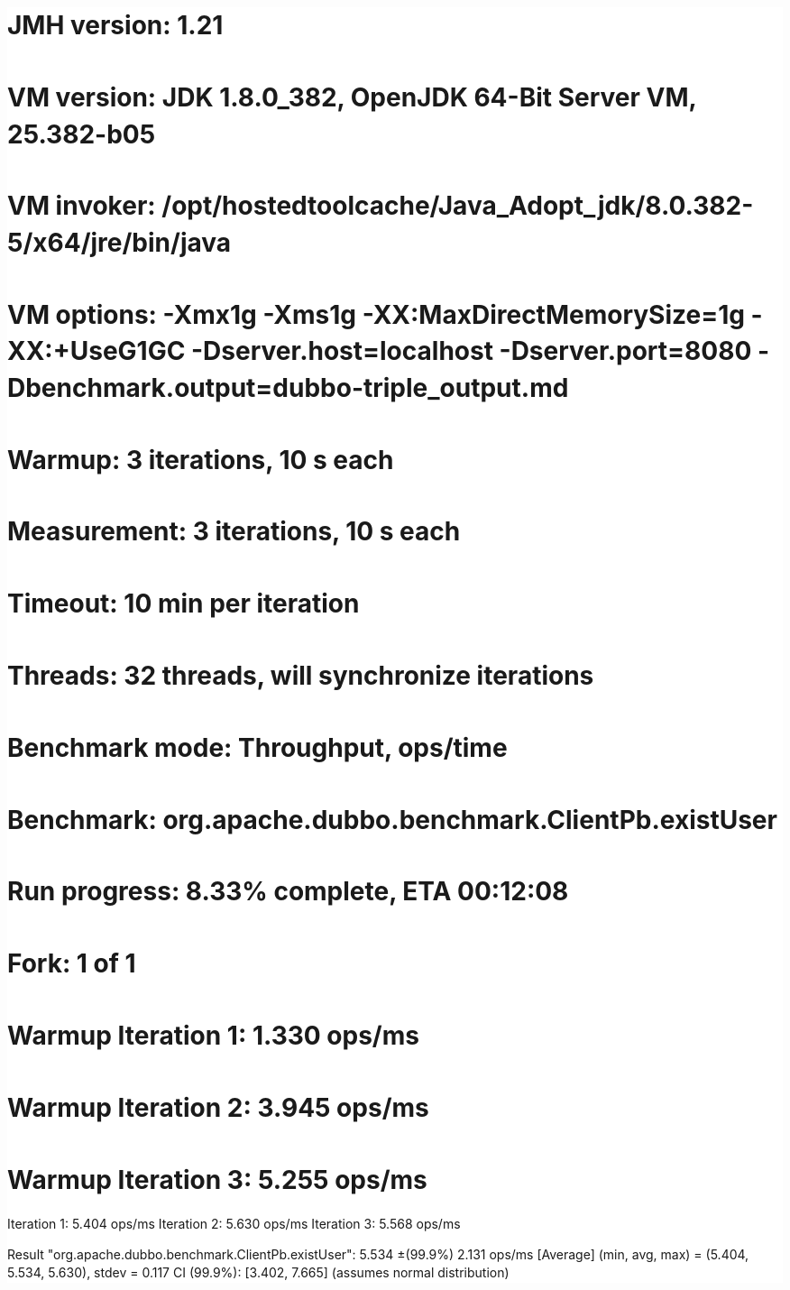 
# JMH version: 1.21
# VM version: JDK 1.8.0_382, OpenJDK 64-Bit Server VM, 25.382-b05
# VM invoker: /opt/hostedtoolcache/Java_Adopt_jdk/8.0.382-5/x64/jre/bin/java
# VM options: -Xmx1g -Xms1g -XX:MaxDirectMemorySize=1g -XX:+UseG1GC -Dserver.host=localhost -Dserver.port=8080 -Dbenchmark.output=dubbo-triple_output.md
# Warmup: 3 iterations, 10 s each
# Measurement: 3 iterations, 10 s each
# Timeout: 10 min per iteration
# Threads: 32 threads, will synchronize iterations
# Benchmark mode: Throughput, ops/time
# Benchmark: org.apache.dubbo.benchmark.ClientPb.existUser

# Run progress: 8.33% complete, ETA 00:12:08
# Fork: 1 of 1
# Warmup Iteration   1: 1.330 ops/ms
# Warmup Iteration   2: 3.945 ops/ms
# Warmup Iteration   3: 5.255 ops/ms
Iteration   1: 5.404 ops/ms
Iteration   2: 5.630 ops/ms
Iteration   3: 5.568 ops/ms


Result "org.apache.dubbo.benchmark.ClientPb.existUser":
  5.534 ±(99.9%) 2.131 ops/ms [Average]
  (min, avg, max) = (5.404, 5.534, 5.630), stdev = 0.117
  CI (99.9%): [3.402, 7.665] (assumes normal distribution)
